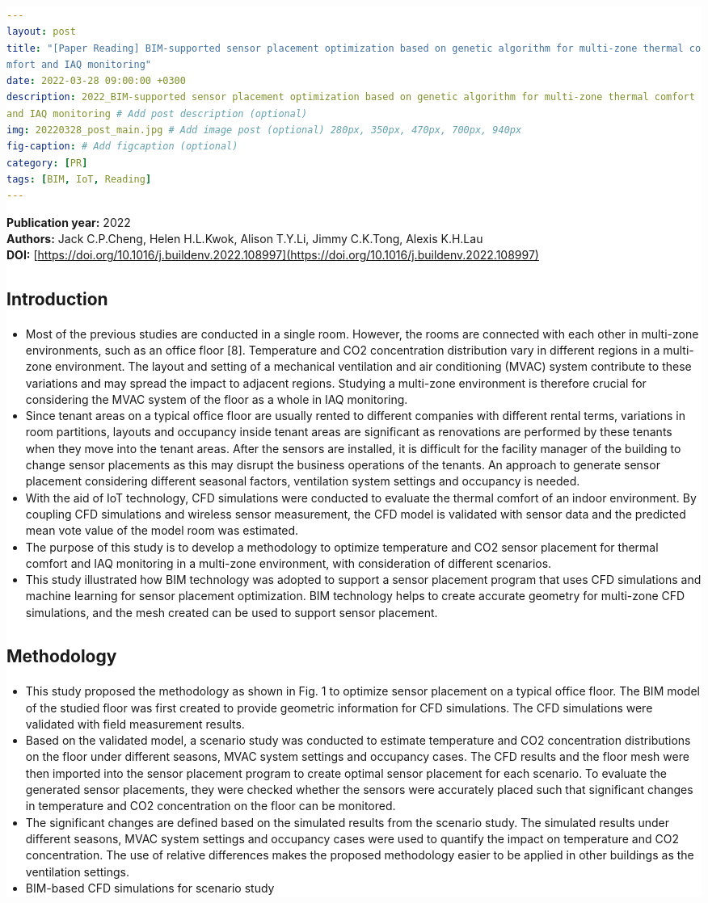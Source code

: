 ```yaml
---
layout: post
title: "[Paper Reading] BIM-supported sensor placement optimization based on genetic algorithm for multi-zone thermal comfort and IAQ monitoring"
date: 2022-03-28 09:00:00 +0300
description: 2022_BIM-supported sensor placement optimization based on genetic algorithm for multi-zone thermal comfort and IAQ monitoring # Add post description (optional)
img: 20220328_post_main.jpg # Add image post (optional) 280px, 350px, 470px, 700px, 940px
fig-caption: # Add figcaption (optional)
category: [PR]
tags: [BIM, IoT, Reading]
---
```


**Publication year:** 2022 <br>
**Authors:** Jack C.P.Cheng, Helen H.L.Kwok, Alison T.Y.Li, Jimmy C.K.Tong, Alexis K.H.Lau <br>
**DOI:** [https://doi.org/10.1016/j.buildenv.2022.108997](https://doi.org/10.1016/j.buildenv.2022.108997)


## Introduction
- Most of the previous studies are conducted in a single room. However, the rooms are connected with each other in multi-zone environments, such as an office floor [8]. Temperature and CO2 concentration distribution vary in different regions in a multi-zone environment. The layout and setting of a mechanical ventilation and air conditioning (MVAC) system contribute to these variations and may spread the impact to adjacent regions. Studying a multi-zone environment is therefore crucial for considering the MVAC system of the floor as a whole in IAQ monitoring.
- Since tenant areas on a typical office floor are usually rented to different companies with different rental terms, variations in room partitions, layouts and occupancy inside tenant areas are significant as renovations are performed by these tenants when they move into the tenant areas. After the sensors are installed, it is difficult for the facility manager of the building to change sensor placements as this may disrupt the business operations of the tenants. An approach to generate sensor placement considering different seasonal factors, ventilation system settings and occupancy is needed.
- With the aid of IoT technology, CFD simulations were conducted to evaluate the thermal comfort of an indoor environment. By coupling CFD simulations and wireless sensor measurement, the CFD model is validated with sensor data and the predicted mean vote value of the model room was estimated.
- The purpose of this study is to develop a methodology to optimize temperature and CO2 sensor placement for thermal comfort and IAQ monitoring in a multi-zone environment, with consideration of different scenarios.
- This study illustrated how BIM technology was adopted to support a sensor placement program that uses CFD simulations and machine learning for sensor placement optimization. BIM technology helps to create accurate geometry for multi-zone CFD simulations, and the mesh created can be used to support sensor placement.

## Methodology
- This study proposed the methodology as shown in Fig. 1 to optimize sensor placement on a typical office floor. The BIM model of the studied floor was first created to provide geometric information for CFD simulations. The CFD simulations were validated with field measurement results.
- Based on the validated model, a scenario study was conducted to estimate temperature and CO2 concentration distributions on the floor under different seasons, MVAC system settings and occupancy cases. The CFD results and the floor mesh were then imported into the sensor placement program to create optimal sensor placement for each scenario. To evaluate the generated sensor placements, they were checked whether the sensors were accurately placed such that significant changes in temperature and CO2 concentration on the floor can be monitored.
- The significant changes are defined based on the simulated results from the scenario study. The simulated results under different seasons, MVAC system settings and occupancy cases were used to quantify the impact on temperature and CO2 concentration. The use of relative differences makes the proposed methodology easier to be applied in other buildings as the ventilation settings.
- BIM-based CFD simulations for scenario study